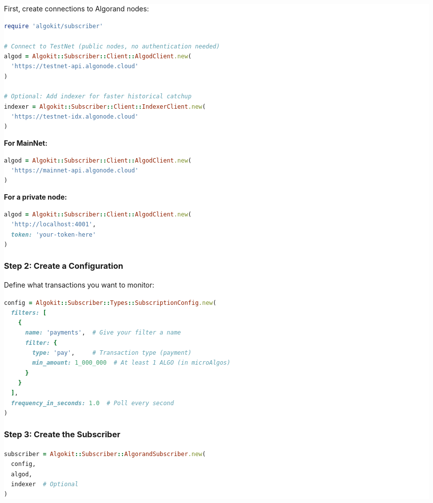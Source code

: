 First, create connections to Algorand nodes:

```ruby
require 'algokit/subscriber'

# Connect to TestNet (public nodes, no authentication needed)
algod = Algokit::Subscriber::Client::AlgodClient.new(
  'https://testnet-api.algonode.cloud'
)

# Optional: Add indexer for faster historical catchup
indexer = Algokit::Subscriber::Client::IndexerClient.new(
  'https://testnet-idx.algonode.cloud'
)
```

**For MainNet:**
```ruby
algod = Algokit::Subscriber::Client::AlgodClient.new(
  'https://mainnet-api.algonode.cloud'
)
```

**For a private node:**
```ruby
algod = Algokit::Subscriber::Client::AlgodClient.new(
  'http://localhost:4001',
  token: 'your-token-here'
)
```

### Step 2: Create a Configuration

Define what transactions you want to monitor:

```ruby
config = Algokit::Subscriber::Types::SubscriptionConfig.new(
  filters: [
    {
      name: 'payments',  # Give your filter a name
      filter: {
        type: 'pay',     # Transaction type (payment)
        min_amount: 1_000_000  # At least 1 ALGO (in microAlgos)
      }
    }
  ],
  frequency_in_seconds: 1.0  # Poll every second
)
```

### Step 3: Create the Subscriber

```ruby
subscriber = Algokit::Subscriber::AlgorandSubscriber.new(
  config,
  algod,
  indexer  # Optional
)
```
